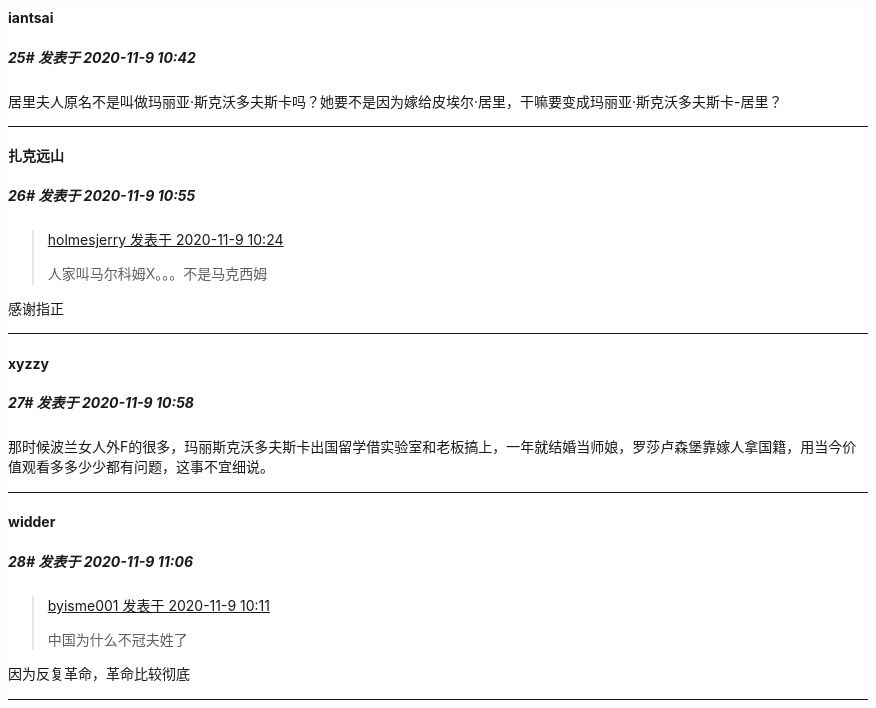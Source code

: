 ####  iantsai  
##### 25#       发表于 2020-11-9 10:42




居里夫人原名不是叫做玛丽亚·斯克沃多夫斯卡吗？她要不是因为嫁给皮埃尔·居里，干嘛要变成玛丽亚·斯克沃多夫斯卡-居里？







*****

####  扎克远山  
##### 26#       发表于 2020-11-9 10:55



<blockquote><a href="httphttps://bbs.saraba1st.com/2b/forum.php?mod=redirect&amp;goto=findpost&amp;pid=49331069&amp;ptid=1971039" target="_blank">holmesjerry 发表于 2020-11-9 10:24</a>

人家叫马尔科姆X。。。不是马克西姆</blockquote>
感谢指正







*****

####  xyzzy  
##### 27#       发表于 2020-11-9 10:58




那时候波兰女人外F的很多，玛丽斯克沃多夫斯卡出国留学借实验室和老板搞上，一年就结婚当师娘，罗莎卢森堡靠嫁人拿国籍，用当今价值观看多多少少都有问题，这事不宜细说。







*****

####  widder  
##### 28#       发表于 2020-11-9 11:06



<blockquote><a href="httphttps://bbs.saraba1st.com/2b/forum.php?mod=redirect&amp;goto=findpost&amp;pid=49330884&amp;ptid=1971039" target="_blank">byisme001 发表于 2020-11-9 10:11</a>

中国为什么不冠夫姓了</blockquote>
因为反复革命，革命比较彻底







*****
